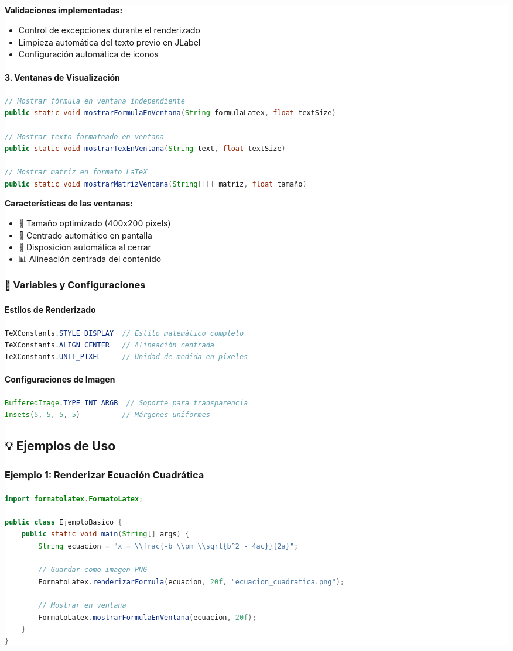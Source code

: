 **Validaciones implementadas:**
- Control de excepciones durante el renderizado
- Limpieza automática del texto previo en JLabel
- Configuración automática de iconos

#### 3. Ventanas de Visualización

```java
// Mostrar fórmula en ventana independiente
public static void mostrarFormulaEnVentana(String formulaLatex, float textSize)

// Mostrar texto formateado en ventana
public static void mostrarTexEnVentana(String text, float textSize)

// Mostrar matriz en formato LaTeX
public static void mostrarMatrizVentana(String[][] matriz, float tamaño)
```

**Características de las ventanas:**
- 📐 Tamaño optimizado (400x200 pixels)
- 🎯 Centrado automático en pantalla
- 🔄 Disposición automática al cerrar
- 📊 Alineación centrada del contenido

### 🎨 Variables y Configuraciones

#### Estilos de Renderizado
```java
TeXConstants.STYLE_DISPLAY  // Estilo matemático completo
TeXConstants.ALIGN_CENTER   // Alineación centrada
TeXConstants.UNIT_PIXEL     // Unidad de medida en píxeles
```

#### Configuraciones de Imagen
```java
BufferedImage.TYPE_INT_ARGB  // Soporte para transparencia
Insets(5, 5, 5, 5)          // Márgenes uniformes
```

## 💡 Ejemplos de Uso

### Ejemplo 1: Renderizar Ecuación Cuadrática
```java
import formatolatex.FormatoLatex;

public class EjemploBasico {
    public static void main(String[] args) {
        String ecuacion = "x = \\frac{-b \\pm \\sqrt{b^2 - 4ac}}{2a}";
        
        // Guardar como imagen PNG
        FormatoLatex.renderizarFormula(ecuacion, 20f, "ecuacion_cuadratica.png");
        
        // Mostrar en ventana
        FormatoLatex.mostrarFormulaEnVentana(ecuacion, 20f);
    }
}
```
